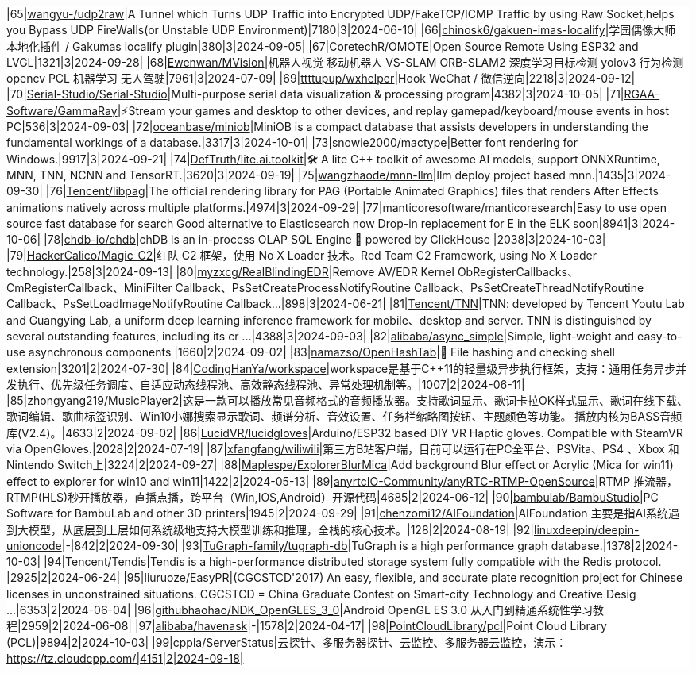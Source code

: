 |65|[wangyu-/udp2raw](https://github.com/wangyu-/udp2raw)|A Tunnel which Turns UDP Traffic into Encrypted UDP/FakeTCP/ICMP Traffic by using Raw Socket,helps you Bypass UDP FireWalls(or Unstable UDP Environment)|7180|3|2024-06-10|
|66|[chinosk6/gakuen-imas-localify](https://github.com/chinosk6/gakuen-imas-localify)|学园偶像大师 本地化插件 / Gakumas localify plugin|380|3|2024-09-05|
|67|[CoretechR/OMOTE](https://github.com/CoretechR/OMOTE)|Open Source Remote Using ESP32 and LVGL|1321|3|2024-09-28|
|68|[Ewenwan/MVision](https://github.com/Ewenwan/MVision)|机器人视觉 移动机器人 VS-SLAM ORB-SLAM2 深度学习目标检测 yolov3 行为检测 opencv  PCL 机器学习 无人驾驶|7961|3|2024-07-09|
|69|[ttttupup/wxhelper](https://github.com/ttttupup/wxhelper)|Hook  WeChat  / 微信逆向|2218|3|2024-09-12|
|70|[Serial-Studio/Serial-Studio](https://github.com/Serial-Studio/Serial-Studio)|Multi-purpose serial data visualization & processing program|4382|3|2024-10-05|
|71|[RGAA-Software/GammaRay](https://github.com/RGAA-Software/GammaRay)|⚡️Stream your games and desktop to other devices, and replay gamepad/keyboard/mouse events in host PC|536|3|2024-09-03|
|72|[oceanbase/miniob](https://github.com/oceanbase/miniob)|MiniOB is a compact database that assists developers in understanding the fundamental workings of a database.|3317|3|2024-10-01|
|73|[snowie2000/mactype](https://github.com/snowie2000/mactype)|Better font rendering for Windows.|9917|3|2024-09-21|
|74|[DefTruth/lite.ai.toolkit](https://github.com/DefTruth/lite.ai.toolkit)|🛠 A lite C++ toolkit of awesome AI models, support ONNXRuntime, MNN, TNN, NCNN and TensorRT.|3620|3|2024-09-19|
|75|[wangzhaode/mnn-llm](https://github.com/wangzhaode/mnn-llm)|llm deploy project based mnn.|1435|3|2024-09-30|
|76|[Tencent/libpag](https://github.com/Tencent/libpag)|The official rendering library for PAG (Portable Animated Graphics) files that renders After Effects animations natively across multiple platforms.|4974|3|2024-09-29|
|77|[manticoresoftware/manticoresearch](https://github.com/manticoresoftware/manticoresearch)|Easy to use open source fast database for search   Good alternative to Elasticsearch now   Drop-in replacement for E in the ELK soon|8941|3|2024-10-06|
|78|[chdb-io/chdb](https://github.com/chdb-io/chdb)|chDB is an in-process OLAP SQL Engine 🚀 powered by ClickHouse |2038|3|2024-10-03|
|79|[HackerCalico/Magic_C2](https://github.com/HackerCalico/Magic_C2)|红队 C2 框架，使用 No X Loader 技术。Red Team C2 Framework, using No X Loader technology.|258|3|2024-09-13|
|80|[myzxcg/RealBlindingEDR](https://github.com/myzxcg/RealBlindingEDR)|Remove AV/EDR Kernel ObRegisterCallbacks、CmRegisterCallback、MiniFilter Callback、PsSetCreateProcessNotifyRoutine Callback、PsSetCreateThreadNotifyRoutine Callback、PsSetLoadImageNotifyRoutine Callback...|898|3|2024-06-21|
|81|[Tencent/TNN](https://github.com/Tencent/TNN)|TNN: developed by Tencent Youtu Lab and Guangying Lab, a uniform deep learning inference framework for mobile、desktop and server. TNN is distinguished by several outstanding features, including its cr ...|4388|3|2024-09-03|
|82|[alibaba/async_simple](https://github.com/alibaba/async_simple)|Simple, light-weight and easy-to-use asynchronous components |1660|2|2024-09-02|
|83|[namazso/OpenHashTab](https://github.com/namazso/OpenHashTab)|📝 File hashing and checking shell extension|3201|2|2024-07-30|
|84|[CodingHanYa/workspace](https://github.com/CodingHanYa/workspace)|workspace是基于C++11的轻量级异步执行框架，支持：通用任务异步并发执行、优先级任务调度、自适应动态线程池、高效静态线程池、异常处理机制等。|1007|2|2024-06-11|
|85|[zhongyang219/MusicPlayer2](https://github.com/zhongyang219/MusicPlayer2)|这是一款可以播放常见音频格式的音频播放器。支持歌词显示、歌词卡拉OK样式显示、歌词在线下载、歌词编辑、歌曲标签识别、Win10小娜搜索显示歌词、频谱分析、音效设置、任务栏缩略图按钮、主题颜色等功能。 播放内核为BASS音频库(V2.4)。|4633|2|2024-09-02|
|86|[LucidVR/lucidgloves](https://github.com/LucidVR/lucidgloves)|Arduino/ESP32 based DIY VR Haptic gloves. Compatible with SteamVR via OpenGloves.|2028|2|2024-07-19|
|87|[xfangfang/wiliwili](https://github.com/xfangfang/wiliwili)|第三方B站客户端，目前可以运行在PC全平台、PSVita、PS4 、Xbox 和 Nintendo Switch上|3224|2|2024-09-27|
|88|[Maplespe/ExplorerBlurMica](https://github.com/Maplespe/ExplorerBlurMica)|Add background Blur effect or Acrylic (Mica for win11) effect to explorer for win10 and win11|1422|2|2024-05-13|
|89|[anyrtcIO-Community/anyRTC-RTMP-OpenSource](https://github.com/anyrtcIO-Community/anyRTC-RTMP-OpenSource)|RTMP 推流器，RTMP(HLS)秒开播放器，直播点播，跨平台（Win,IOS,Android）开源代码|4685|2|2024-06-12|
|90|[bambulab/BambuStudio](https://github.com/bambulab/BambuStudio)|PC Software for BambuLab and other 3D printers|1945|2|2024-09-29|
|91|[chenzomi12/AIFoundation](https://github.com/chenzomi12/AIFoundation)|AIFoundation 主要是指AI系统遇到大模型，从底层到上层如何系统级地支持大模型训练和推理，全栈的核心技术。|128|2|2024-08-19|
|92|[linuxdeepin/deepin-unioncode](https://github.com/linuxdeepin/deepin-unioncode)|-|842|2|2024-09-30|
|93|[TuGraph-family/tugraph-db](https://github.com/TuGraph-family/tugraph-db)|TuGraph is a high performance graph database.|1378|2|2024-10-03|
|94|[Tencent/Tendis](https://github.com/Tencent/Tendis)|Tendis is a high-performance distributed storage system fully compatible with the Redis protocol. |2925|2|2024-06-24|
|95|[liuruoze/EasyPR](https://github.com/liuruoze/EasyPR)|(CGCSTCD'2017) An easy, flexible, and accurate plate recognition project for Chinese licenses in unconstrained situations.  CGCSTCD = China Graduate Contest on Smart-city Technology and Creative Desig ...|6353|2|2024-06-04|
|96|[githubhaohao/NDK_OpenGLES_3_0](https://github.com/githubhaohao/NDK_OpenGLES_3_0)|Android OpenGL ES 3.0 从入门到精通系统性学习教程|2959|2|2024-06-08|
|97|[alibaba/havenask](https://github.com/alibaba/havenask)|-|1578|2|2024-04-17|
|98|[PointCloudLibrary/pcl](https://github.com/PointCloudLibrary/pcl)|Point Cloud Library (PCL)|9894|2|2024-10-03|
|99|[cppla/ServerStatus](https://github.com/cppla/ServerStatus)|云探针、多服务器探针、云监控、多服务器云监控，演示： https://tz.cloudcpp.com/|4151|2|2024-09-18|
